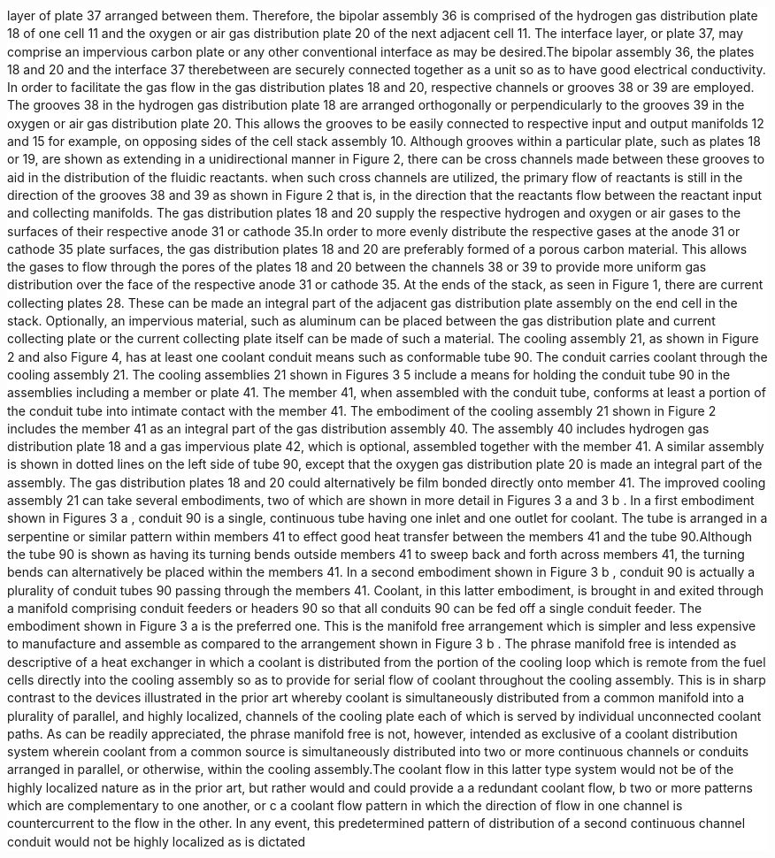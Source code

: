 layer of plate 37 arranged between them. Therefore, the bipolar assembly 36 is comprised of the hydrogen gas distribution plate 18 of one cell 11 and the oxygen or air gas distribution plate 20 of the next adjacent cell 11. The interface layer, or plate 37, may comprise an impervious carbon plate or any other conventional interface as may be desired.The bipolar assembly 36, the plates 18 and 20 and the interface 37 therebetween are securely connected together as a unit so as to have good electrical conductivity. In order to facilitate the gas flow in the gas distribution plates 18 and 20, respective channels or grooves 38 or 39 are employed. The grooves 38 in the hydrogen gas distribution plate 18 are arranged orthogonally or perpendicularly to the grooves 39 in the oxygen or air gas distribution plate 20. This allows the grooves to be easily connected to respective input and output manifolds 12 and 15 for example, on opposing sides of the cell stack assembly 10. Although grooves within a particular plate, such as plates 18 or 19, are shown as extending in a unidirectional manner in Figure 2, there can be cross channels made between these grooves to aid in the distribution of the fluidic reactants. when such cross channels are utilized, the primary flow of reactants is still in the direction of the grooves 38 and 39 as shown in Figure 2 that is, in the direction that the reactants flow between the reactant input and collecting manifolds. The gas distribution plates 18 and 20 supply the respective hydrogen and oxygen or air gases to the surfaces of their respective anode 31 or cathode 35.In order to more evenly distribute the respective gases at the anode 31 or cathode 35 plate surfaces, the gas distribution plates 18 and 20 are preferably formed of a porous carbon material. This allows the gases to flow through the pores of the plates 18 and 20 between the channels 38 or 39 to provide more uniform gas distribution over the face of the respective anode 31 or cathode 35. At the ends of the stack, as seen in Figure 1, there are current collecting plates 28. These can be made an integral part of the adjacent gas distribution plate assembly on the end cell in the stack. Optionally, an impervious material, such as aluminum can be placed between the gas distribution plate and current collecting plate or the current collecting plate itself can be made of such a material. The cooling assembly 21, as shown in Figure 2 and also Figure 4, has at least one coolant conduit means such as conformable tube 90. The conduit carries coolant through the cooling assembly 21. The cooling assemblies 21 shown in Figures 3 5 include a means for holding the conduit tube 90 in the assemblies including a member or plate 41. The member 41, when assembled with the conduit tube, conforms at least a portion of the conduit tube into intimate contact with the member 41. The embodiment of the cooling assembly 21 shown in Figure 2 includes the member 41 as an integral part of the gas distribution assembly 40. The assembly 40 includes hydrogen gas distribution plate 18 and a gas impervious plate 42, which is optional, assembled together with the member 41. A similar assembly is shown in dotted lines on the left side of tube 90, except that the oxygen gas distribution plate 20 is made an integral part of the assembly. The gas distribution plates 18 and 20 could alternatively be film bonded directly onto member 41. The improved cooling assembly 21 can take several embodiments, two of which are shown in more detail in Figures 3 a and 3 b . In a first embodiment shown in Figures 3 a , conduit 90 is a single, continuous tube having one inlet and one outlet for coolant. The tube is arranged in a serpentine or similar pattern within members 41 to effect good heat transfer between the members 41 and the tube 90.Although the tube 90 is shown as having its turning bends outside members 41 to sweep back and forth across members 41, the turning bends can alternatively be placed within the members 41. In a second embodiment shown in Figure 3 b , conduit 90 is actually a plurality of conduit tubes 90 passing through the members 41. Coolant, in this latter embodiment, is brought in and exited through a manifold comprising conduit feeders or headers 90 so that all conduits 90 can be fed off a single conduit feeder. The embodiment shown in Figure 3 a is the preferred one. This is the manifold free arrangement which is simpler and less expensive to manufacture and assemble as compared to the arrangement shown in Figure 3 b . The phrase manifold free is intended as descriptive of a heat exchanger in which a coolant is distributed from the portion of the cooling loop which is remote from the fuel cells directly into the cooling assembly so as to provide for serial flow of coolant throughout the cooling assembly. This is in sharp contrast to the devices illustrated in the prior art whereby coolant is simultaneously distributed from a common manifold into a plurality of parallel, and highly localized, channels of the cooling plate each of which is served by individual unconnected coolant paths. As can be readily appreciated, the phrase manifold free is not, however, intended as exclusive of a coolant distribution system wherein coolant from a common source is simultaneously distributed into two or more continuous channels or conduits arranged in parallel, or otherwise, within the cooling assembly.The coolant flow in this latter type system would not be of the highly localized nature as in the prior art, but rather would and could provide a a redundant coolant flow, b two or more patterns which are complementary to one another, or c a coolant flow pattern in which the direction of flow in one channel is countercurrent to the flow in the other. In any event, this predetermined pattern of distribution of a second continuous channel conduit would not be highly localized as is dictated